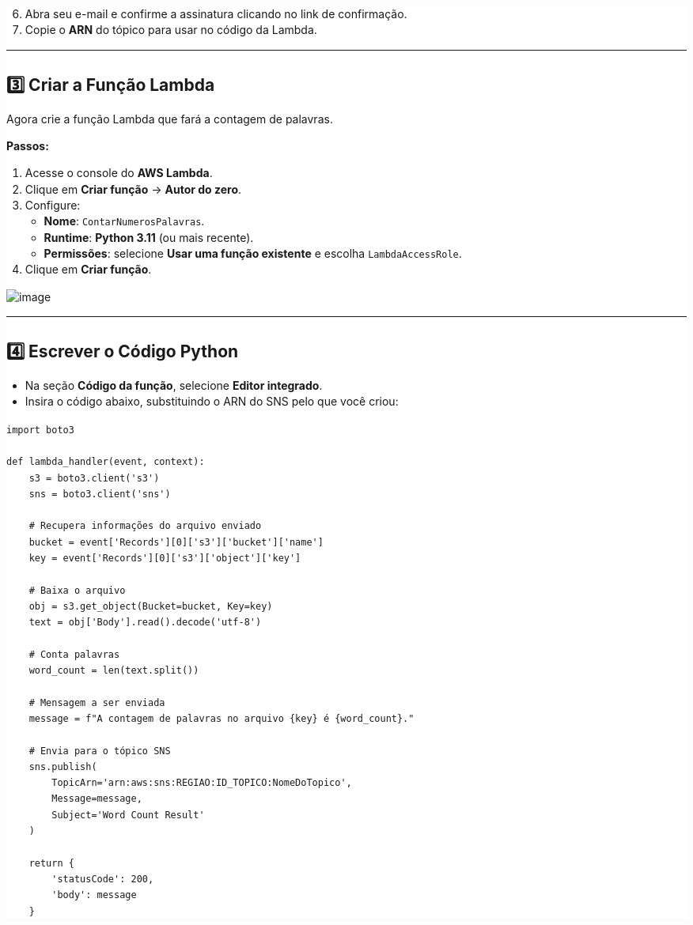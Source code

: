 6. Abra seu e-mail e confirme a assinatura clicando no link de confirmação.
7. Copie o **ARN** do tópico para usar no código da Lambda.

---

## 3️⃣ Criar a Função Lambda
Agora crie a função Lambda que fará a contagem de palavras.

**Passos:**
1. Acesse o console do **AWS Lambda**.
2. Clique em **Criar função** → **Autor do zero**.
3. Configure:
   - **Nome**: `ContarNumerosPalavras`.
   - **Runtime**: **Python 3.11** (ou mais recente).
   - **Permissões**: selecione **Usar uma função existente** e escolha `LambdaAccessRole`.
4. Clique em **Criar função**.

<img width="1387" height="406" alt="image" src="https://github.com/user-attachments/assets/de84c316-bc5e-4daa-9525-e3feaa287c9f" />

---

## 4️⃣ Escrever o Código Python
- Na seção **Código da função**, selecione **Editor integrado**.
- Insira o código abaixo, substituindo o ARN do SNS pelo que você criou:

```
import boto3

def lambda_handler(event, context):
    s3 = boto3.client('s3')
    sns = boto3.client('sns')
    
    # Recupera informações do arquivo enviado
    bucket = event['Records'][0]['s3']['bucket']['name']
    key = event['Records'][0]['s3']['object']['key']
    
    # Baixa o arquivo
    obj = s3.get_object(Bucket=bucket, Key=key)
    text = obj['Body'].read().decode('utf-8')
    
    # Conta palavras
    word_count = len(text.split())
    
    # Mensagem a ser enviada
    message = f"A contagem de palavras no arquivo {key} é {word_count}."
    
    # Envia para o tópico SNS
    sns.publish(
        TopicArn='arn:aws:sns:REGIAO:ID_TOPICO:NomeDoTopico',
        Message=message,
        Subject='Word Count Result'
    )
    
    return {
        'statusCode': 200,
        'body': message
    }
```
